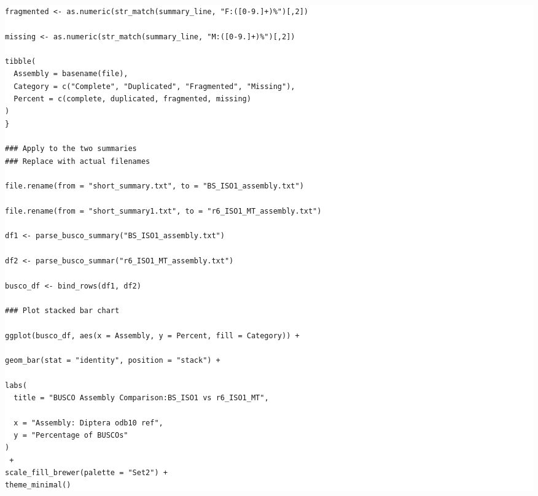   ```
  fragmented <- as.numeric(str_match(summary_line, "F:([0-9.]+)%")[,2])

  missing <- as.numeric(str_match(summary_line, "M:([0-9.]+)%")[,2])
  
  tibble(
    Assembly = basename(file),
    Category = c("Complete", "Duplicated", "Fragmented", "Missing"),
    Percent = c(complete, duplicated, fragmented, missing)
  )
}

### Apply to the two summaries
### Replace with actual filenames

file.rename(from = "short_summary.txt", to = "BS_ISO1_assembly.txt")

file.rename(from = "short_summary1.txt", to = "r6_ISO1_MT_assembly.txt")

df1 <- parse_busco_summary("BS_ISO1_assembly.txt")

df2 <- parse_busco_summar("r6_ISO1_MT_assembly.txt")

busco_df <- bind_rows(df1, df2)

### Plot stacked bar chart

ggplot(busco_df, aes(x = Assembly, y = Percent, fill = Category)) +
  
  geom_bar(stat = "identity", position = "stack") +

  labs(
    title = "BUSCO Assembly Comparison:BS_ISO1 vs r6_ISO1_MT",

    x = "Assembly: Diptera odb10 ref",
    y = "Percentage of BUSCOs"
  )
   +
  scale_fill_brewer(palette = "Set2") +
  theme_minimal()
  ```